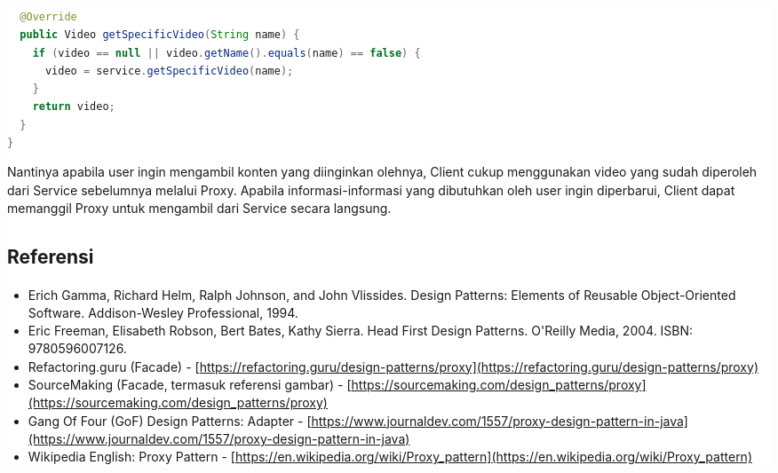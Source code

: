 ```java
  @Override
  public Video getSpecificVideo(String name) {
    if (video == null || video.getName().equals(name) == false) {
      video = service.getSpecificVideo(name);
    }
    return video;
  }
}
```

Nantinya apabila user ingin mengambil konten yang diinginkan olehnya, Client cukup menggunakan video yang sudah diperoleh dari Service sebelumnya melalui Proxy. Apabila informasi-informasi yang dibutuhkan oleh user ingin diperbarui, Client dapat memanggil Proxy untuk mengambil dari Service secara langsung.


## Referensi

- Erich Gamma, Richard Helm, Ralph Johnson, and John Vlissides. Design Patterns: Elements of Reusable Object-Oriented Software. Addison-Wesley Professional, 1994.
- Eric Freeman, Elisabeth Robson, Bert Bates, Kathy Sierra. Head First Design Patterns. O'Reilly Media, 2004. ISBN: 9780596007126.
- Refactoring.guru (Facade) - [https://refactoring.guru/design-patterns/proxy](https://refactoring.guru/design-patterns/proxy)
- SourceMaking (Facade, termasuk referensi gambar) - [https://sourcemaking.com/design_patterns/proxy](https://sourcemaking.com/design_patterns/proxy)
- Gang Of Four (GoF) Design Patterns: Adapter - [https://www.journaldev.com/1557/proxy-design-pattern-in-java](https://www.journaldev.com/1557/proxy-design-pattern-in-java)
- Wikipedia English: Proxy Pattern - [https://en.wikipedia.org/wiki/Proxy_pattern](https://en.wikipedia.org/wiki/Proxy_pattern)
